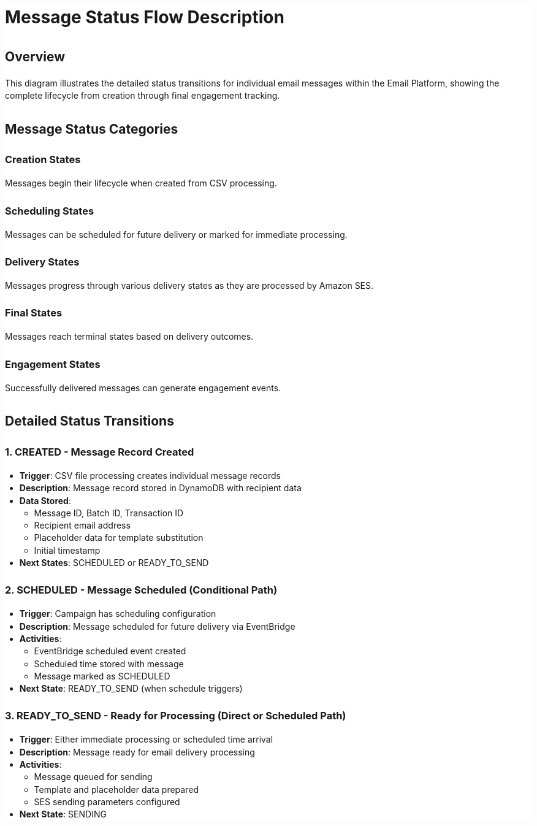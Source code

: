 # Message Status Flow Description

## Overview
This diagram illustrates the detailed status transitions for individual email messages within the Email Platform, showing the complete lifecycle from creation through final engagement tracking.

## Message Status Categories

### Creation States
Messages begin their lifecycle when created from CSV processing.

### Scheduling States
Messages can be scheduled for future delivery or marked for immediate processing.

### Delivery States
Messages progress through various delivery states as they are processed by Amazon SES.

### Final States
Messages reach terminal states based on delivery outcomes.

### Engagement States
Successfully delivered messages can generate engagement events.

## Detailed Status Transitions

### 1. CREATED - Message Record Created
- **Trigger**: CSV file processing creates individual message records
- **Description**: Message record stored in DynamoDB with recipient data
- **Data Stored**:
  - Message ID, Batch ID, Transaction ID
  - Recipient email address
  - Placeholder data for template substitution
  - Initial timestamp
- **Next States**: SCHEDULED or READY_TO_SEND

### 2. SCHEDULED - Message Scheduled (Conditional Path)
- **Trigger**: Campaign has scheduling configuration
- **Description**: Message scheduled for future delivery via EventBridge
- **Activities**:
  - EventBridge scheduled event created
  - Scheduled time stored with message
  - Message marked as SCHEDULED
- **Next State**: READY_TO_SEND (when schedule triggers)

### 3. READY_TO_SEND - Ready for Processing (Direct or Scheduled Path)
- **Trigger**: Either immediate processing or scheduled time arrival
- **Description**: Message ready for email delivery processing
- **Activities**:
  - Message queued for sending
  - Template and placeholder data prepared
  - SES sending parameters configured
- **Next State**: SENDING
